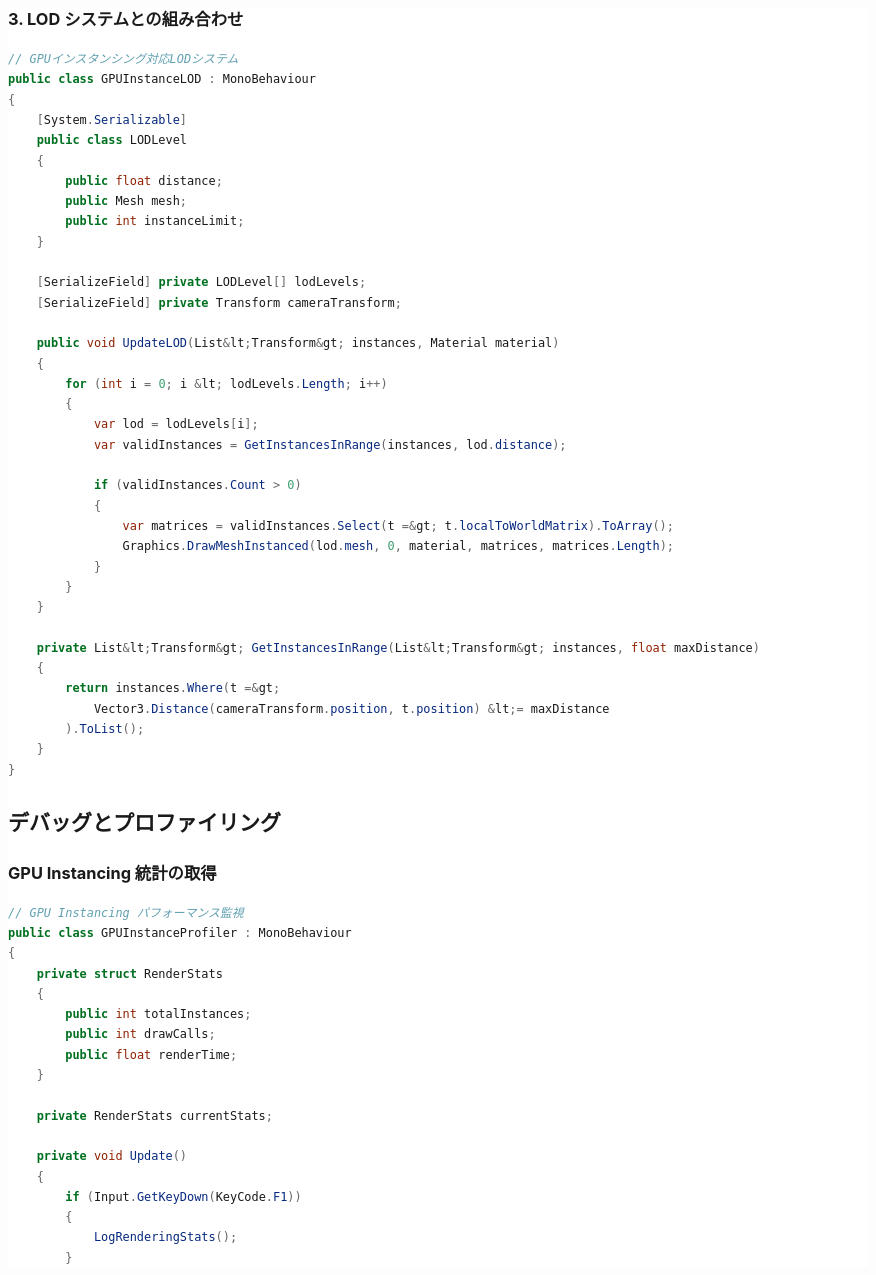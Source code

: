 ### 3. LOD システムとの組み合わせ
```csharp
// GPUインスタンシング対応LODシステム
public class GPUInstanceLOD : MonoBehaviour
{
    [System.Serializable]
    public class LODLevel
    {
        public float distance;
        public Mesh mesh;
        public int instanceLimit;
    }
    
    [SerializeField] private LODLevel[] lodLevels;
    [SerializeField] private Transform cameraTransform;
    
    public void UpdateLOD(List&lt;Transform&gt; instances, Material material)
    {
        for (int i = 0; i &lt; lodLevels.Length; i++)
        {
            var lod = lodLevels[i];
            var validInstances = GetInstancesInRange(instances, lod.distance);
            
            if (validInstances.Count > 0)
            {
                var matrices = validInstances.Select(t =&gt; t.localToWorldMatrix).ToArray();
                Graphics.DrawMeshInstanced(lod.mesh, 0, material, matrices, matrices.Length);
            }
        }
    }
    
    private List&lt;Transform&gt; GetInstancesInRange(List&lt;Transform&gt; instances, float maxDistance)
    {
        return instances.Where(t =&gt; 
            Vector3.Distance(cameraTransform.position, t.position) &lt;= maxDistance
        ).ToList();
    }
}
```

## デバッグとプロファイリング

### GPU Instancing 統計の取得
```csharp
// GPU Instancing パフォーマンス監視
public class GPUInstanceProfiler : MonoBehaviour
{
    private struct RenderStats
    {
        public int totalInstances;
        public int drawCalls;
        public float renderTime;
    }
    
    private RenderStats currentStats;
    
    private void Update()
    {
        if (Input.GetKeyDown(KeyCode.F1))
        {
            LogRenderingStats();
        }
```